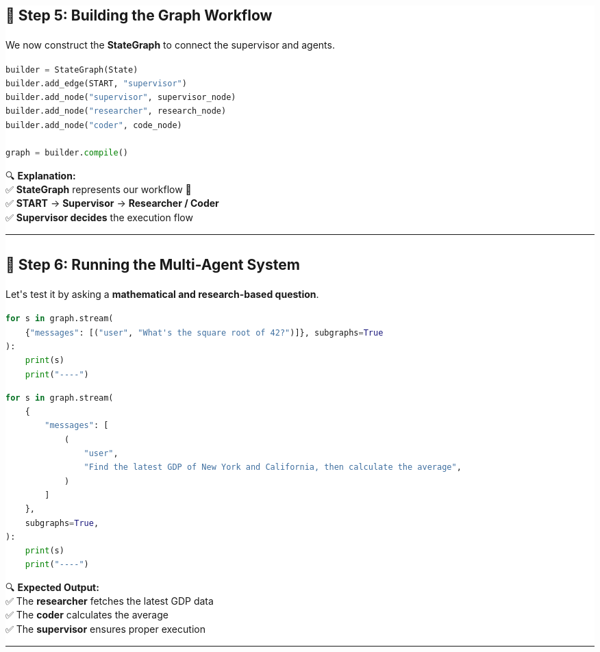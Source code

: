 
## 🚀 **Step 5: Building the Graph Workflow**  

We now construct the **StateGraph** to connect the supervisor and agents.  

```python
builder = StateGraph(State)
builder.add_edge(START, "supervisor")
builder.add_node("supervisor", supervisor_node)
builder.add_node("researcher", research_node)
builder.add_node("coder", code_node)

graph = builder.compile()
```

🔍 **Explanation:**  
✅ **StateGraph** represents our workflow 🔄  
✅ **START** -> **Supervisor** -> **Researcher / Coder**  
✅ **Supervisor decides** the execution flow  

---

## 🎯 **Step 6: Running the Multi-Agent System**  

Let's test it by asking a **mathematical and research-based question**.  

```python
for s in graph.stream(
    {"messages": [("user", "What's the square root of 42?")]}, subgraphs=True
):
    print(s)
    print("----")
```

```python
for s in graph.stream(
    {
        "messages": [
            (
                "user",
                "Find the latest GDP of New York and California, then calculate the average",
            )
        ]
    },
    subgraphs=True,
):
    print(s)
    print("----")
```

🔍 **Expected Output:**  
✅ The **researcher** fetches the latest GDP data  
✅ The **coder** calculates the average  
✅ The **supervisor** ensures proper execution  

---